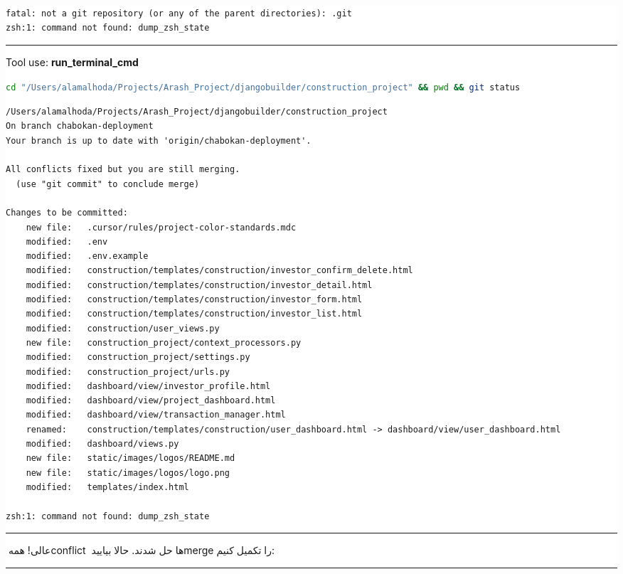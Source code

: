 ```
fatal: not a git repository (or any of the parent directories): .git
zsh:1: command not found: dump_zsh_state

```

---

Tool use: **run_terminal_cmd**

```bash
cd "/Users/alamalhoda/Projects/Arash_Project/djangobuilder/construction_project" && pwd && git status
```

```
/Users/alamalhoda/Projects/Arash_Project/djangobuilder/construction_project
On branch chabokan-deployment
Your branch is up to date with 'origin/chabokan-deployment'.

All conflicts fixed but you are still merging.
  (use "git commit" to conclude merge)

Changes to be committed:
	new file:   .cursor/rules/project-color-standards.mdc
	modified:   .env
	modified:   .env.example
	modified:   construction/templates/construction/investor_confirm_delete.html
	modified:   construction/templates/construction/investor_detail.html
	modified:   construction/templates/construction/investor_form.html
	modified:   construction/templates/construction/investor_list.html
	modified:   construction/user_views.py
	new file:   construction_project/context_processors.py
	modified:   construction_project/settings.py
	modified:   construction_project/urls.py
	modified:   dashboard/view/investor_profile.html
	modified:   dashboard/view/project_dashboard.html
	modified:   dashboard/view/transaction_manager.html
	renamed:    construction/templates/construction/user_dashboard.html -> dashboard/view/user_dashboard.html
	modified:   dashboard/views.py
	new file:   static/images/logos/README.md
	new file:   static/images/logos/logo.png
	modified:   templates/index.html

zsh:1: command not found: dump_zsh_state

```

---

عالی! همه ‏conflict ها حل شدند. حالا بیایید ‏merge را تکمیل کنیم:

---

